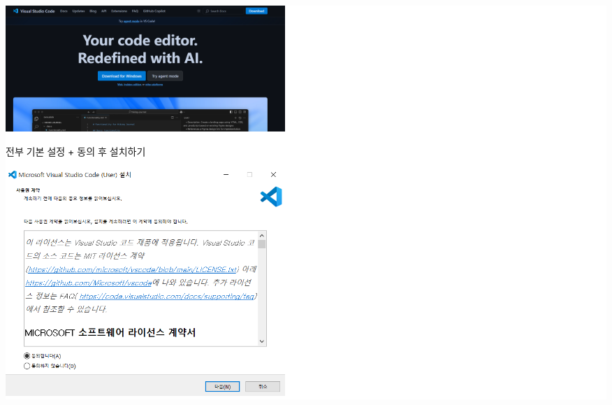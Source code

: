 <p><img src="src/vs/1.PNG", width="400"></p>

전부 기본 설정 + 동의 후 설치하기
<p><img src="src/vs/2.PNG", width="400"></p>
